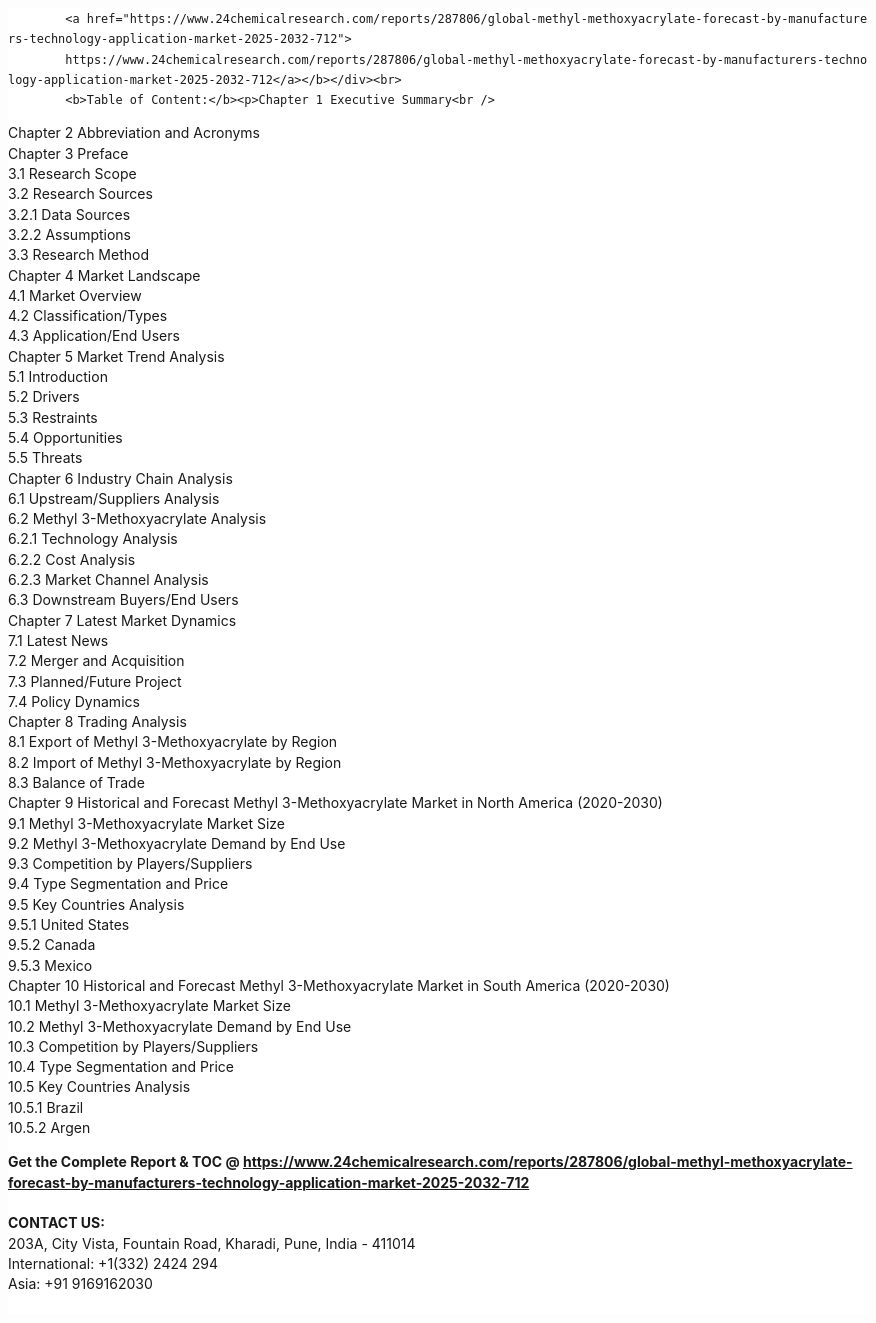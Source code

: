             <a href="https://www.24chemicalresearch.com/reports/287806/global-methyl-methoxyacrylate-forecast-by-manufacturers-technology-application-market-2025-2032-712">
            https://www.24chemicalresearch.com/reports/287806/global-methyl-methoxyacrylate-forecast-by-manufacturers-technology-application-market-2025-2032-712</a></b></div><br>
            <b>Table of Content:</b><p>Chapter 1 Executive Summary<br />
Chapter 2 Abbreviation and Acronyms<br />
Chapter 3 Preface<br />
3.1 Research Scope<br />
3.2 Research Sources<br />
3.2.1 Data Sources<br />
3.2.2 Assumptions<br />
3.3 Research Method<br />
Chapter 4 Market Landscape<br />
4.1 Market Overview<br />
4.2 Classification/Types<br />
4.3 Application/End Users<br />
Chapter 5 Market Trend Analysis<br />
5.1 Introduction<br />
5.2 Drivers<br />
5.3 Restraints<br />
5.4 Opportunities<br />
5.5 Threats<br />
Chapter 6 Industry Chain Analysis<br />
6.1 Upstream/Suppliers Analysis<br />
6.2 Methyl 3-Methoxyacrylate Analysis<br />
6.2.1 Technology Analysis<br />
6.2.2 Cost Analysis<br />
6.2.3 Market Channel Analysis<br />
6.3 Downstream Buyers/End Users<br />
Chapter 7 Latest Market Dynamics<br />
7.1 Latest News<br />
7.2 Merger and Acquisition<br />
7.3 Planned/Future Project<br />
7.4 Policy Dynamics<br />
Chapter 8 Trading Analysis<br />
8.1 Export of Methyl 3-Methoxyacrylate by Region<br />
8.2 Import of Methyl 3-Methoxyacrylate by Region<br />
8.3 Balance of Trade<br />
Chapter 9 Historical and Forecast Methyl 3-Methoxyacrylate Market in North America (2020-2030)<br />
9.1 Methyl 3-Methoxyacrylate Market Size<br />
9.2 Methyl 3-Methoxyacrylate Demand by End Use<br />
9.3 Competition by Players/Suppliers<br />
9.4 Type Segmentation and Price<br />
9.5 Key Countries Analysis<br />
9.5.1 United States<br />
9.5.2 Canada<br />
9.5.3 Mexico<br />
Chapter 10 Historical and Forecast Methyl 3-Methoxyacrylate Market in South America (2020-2030)<br />
10.1 Methyl 3-Methoxyacrylate Market Size<br />
10.2 Methyl 3-Methoxyacrylate Demand by End Use<br />
10.3 Competition by Players/Suppliers<br />
10.4 Type Segmentation and Price<br />
10.5 Key Countries Analysis<br />
10.5.1 Brazil<br />
10.5.2 Argen</p><div><b>Get the Complete Report & TOC @ 
            <a href="https://www.24chemicalresearch.com/reports/287806/global-methyl-methoxyacrylate-forecast-by-manufacturers-technology-application-market-2025-2032-712">
            https://www.24chemicalresearch.com/reports/287806/global-methyl-methoxyacrylate-forecast-by-manufacturers-technology-application-market-2025-2032-712</a></b></div><br><b>CONTACT US:</b><br>
            203A, City Vista, Fountain Road, Kharadi, Pune, India - 411014<br>
            International: +1(332) 2424 294<br>
            Asia: +91 9169162030 <br><br>